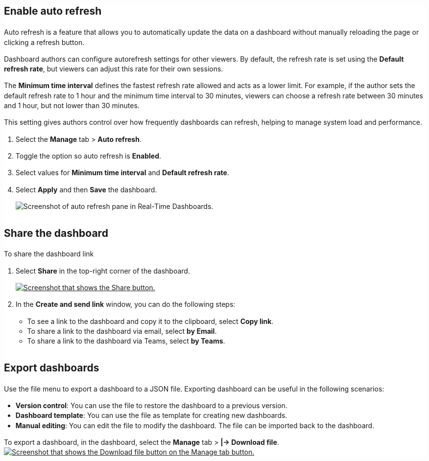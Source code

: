 ## Enable auto refresh

Auto refresh is a feature that allows you to automatically update the data on a dashboard without manually reloading the page or clicking a refresh button.

Dashboard authors can configure autorefresh settings for other viewers. By default, the refresh rate is set using the **Default refresh rate**, but viewers can adjust this rate for their own sessions.

The **Minimum time interval** defines the fastest refresh rate allowed and acts as a lower limit. For example, if the author sets the default refresh rate to 1 hour and the minimum time interval to 30 minutes, viewers can choose a refresh rate between 30 minutes and 1 hour, but not lower than 30 minutes.

This setting gives authors control over how frequently dashboards can refresh, helping to manage system load and performance.

1. Select the **Manage** tab > **Auto refresh**.
2. Toggle the option so auto refresh is **Enabled**.
3. Select values for **Minimum time interval** and **Default refresh rate**.
4. Select **Apply** and then **Save** the dashboard.
    
    ![Screenshot of auto refresh pane in Real-Time Dashboards.](https://learn.microsoft.com/en-us/fabric/real-time-intelligence/media/real-time-dashboard/auto-refresh.png)
    

[](https://learn.microsoft.com/en-us/fabric/real-time-intelligence/dashboard-real-time-create#share-the-dashboard)

## Share the dashboard

To share the dashboard link
1. Select **Share** in the top-right corner of the dashboard.
    
    [![Screenshot that shows the Share button.](https://learn.microsoft.com/en-us/fabric/real-time-intelligence/media/real-time-dashboard/share-link.png)](https://learn.microsoft.com/en-us/fabric/real-time-intelligence/media/real-time-dashboard/share-link.png#lightbox)
    
2. In the **Create and send link** window, you can do the following steps:
    
    - To see a link to the dashboard and copy it to the clipboard, select **Copy link**.
    - To share a link to the dashboard via email, select **by Email**.
    - To share a link to the dashboard via Teams, select **by Teams**.[](https://learn.microsoft.com/en-us/fabric/real-time-intelligence/dashboard-real-time-create#export-dashboards)

## Export dashboards

Use the file menu to export a dashboard to a JSON file. Exporting dashboard can be useful in the following scenarios:

- **Version control**: You can use the file to restore the dashboard to a previous version.
- **Dashboard template**: You can use the file as template for creating new dashboards.
- **Manual editing**: You can edit the file to modify the dashboard. The file can be imported back to the dashboard.

To export a dashboard, in the dashboard, select the **Manage** tab > **|-> Download file**. [![Screenshot that shows the Download file button on the Manage tab button.](https://learn.microsoft.com/en-us/fabric/real-time-intelligence/media/real-time-dashboard/download-file-button.png)](https://learn.microsoft.com/en-us/fabric/real-time-intelligence/media/real-time-dashboard/download-file-button.png#lightbox)

